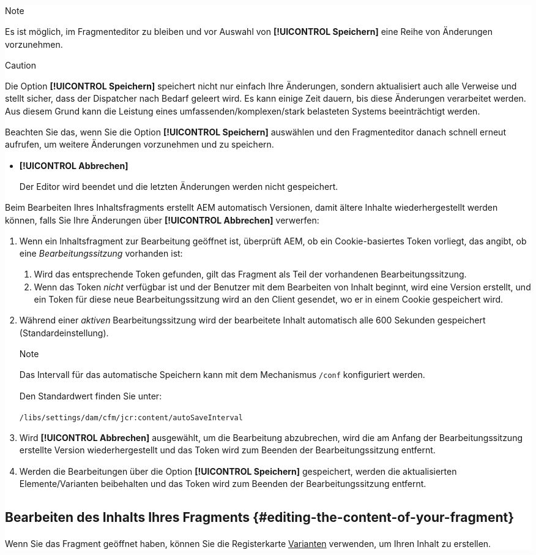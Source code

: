    >[!NOTE]
   >
   >Es ist möglich, im Fragmenteditor zu bleiben und vor Auswahl von **[!UICONTROL Speichern]** eine Reihe von Änderungen vorzunehmen.

   >[!CAUTION]
   >
   >Die Option **[!UICONTROL Speichern]** speichert nicht nur einfach Ihre Änderungen, sondern aktualisiert auch alle Verweise und stellt sicher, dass der Dispatcher nach Bedarf geleert wird. Es kann einige Zeit dauern, bis diese Änderungen verarbeitet werden. Aus diesem Grund kann die Leistung eines umfassenden/komplexen/stark belasteten Systems beeinträchtigt werden.
   >
   >
   >Beachten Sie das, wenn Sie die Option **[!UICONTROL Speichern]** auswählen und den Fragmenteditor danach schnell erneut aufrufen, um weitere Änderungen vorzunehmen und zu speichern.

* **[!UICONTROL Abbrechen]**

   Der Editor wird beendet und die letzten Änderungen werden nicht gespeichert.

Beim Bearbeiten Ihres Inhaltsfragments erstellt AEM automatisch Versionen, damit ältere Inhalte wiederhergestellt werden können, falls Sie Ihre Änderungen über **[!UICONTROL Abbrechen]** verwerfen:

1. Wenn ein Inhaltsfragment zur Bearbeitung geöffnet ist, überprüft AEM, ob ein Cookie-basiertes Token vorliegt, das angibt, ob eine *Bearbeitungssitzung* vorhanden ist:

   1. Wird das entsprechende Token gefunden, gilt das Fragment als Teil der vorhandenen Bearbeitungssitzung.
   1. Wenn das Token *nicht* verfügbar ist und der Benutzer mit dem Bearbeiten von Inhalt beginnt, wird eine Version erstellt, und ein Token für diese neue Bearbeitungssitzung wird an den Client gesendet, wo er in einem Cookie gespeichert wird.

1. Während einer *aktiven* Bearbeitungssitzung wird der bearbeitete Inhalt automatisch alle 600 Sekunden gespeichert (Standardeinstellung).

   >[!NOTE]
   >
   >Das Intervall für das automatische Speichern kann mit dem Mechanismus `/conf` konfiguriert werden.
   >
   >Den Standardwert finden Sie unter:
   >
   >`/libs/settings/dam/cfm/jcr:content/autoSaveInterval`

1. Wird **[!UICONTROL Abbrechen]** ausgewählt, um die Bearbeitung abzubrechen, wird die am Anfang der Bearbeitungssitzung erstellte Version wiederhergestellt und das Token wird zum Beenden der Bearbeitungssitzung entfernt.
1. Werden die Bearbeitungen über die Option **[!UICONTROL Speichern]** gespeichert, werden die aktualisierten Elemente/Varianten beibehalten und das Token wird zum Beenden der Bearbeitungssitzung entfernt.

## Bearbeiten des Inhalts Ihres Fragments {#editing-the-content-of-your-fragment}

Wenn Sie das Fragment geöffnet haben, können Sie die Registerkarte [Varianten](content-fragments-variations.md) verwenden, um Ihren Inhalt zu erstellen.
